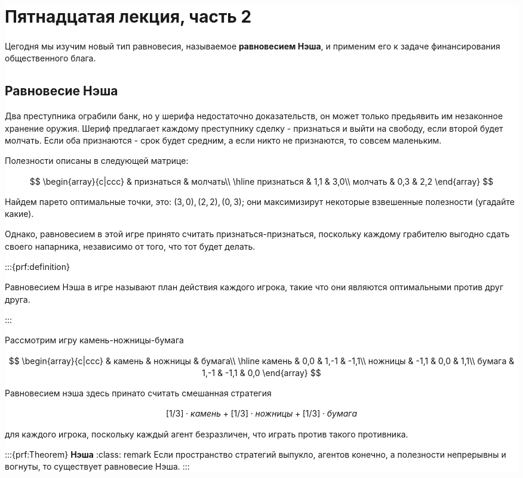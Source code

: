 # Пятнадцатая лекция, часть 2

Цегодня мы изучим новый тип равновесия, называемое **pавновесием Нэша**, и применим его к задаче финансирования общественного блага.

## Равновесие Нэша

Два преступника ограбили банк, но у шерифа недостаточно доказательств, он может только предьявить им незаконное хранение оружия. Шериф предлагает каждому преступнику сделку - признаться и выйти на свободу, если второй будет молчать. Если оба признаются - срок будет средним, а если никто не признаются, то совсем маленьким. 

Полезности описаны в следующей матрице:

$$ 
\begin{array}{c|ccc}
 & признаться & молчать\\
\hline
признаться  & 1,1  & 3,0\\
молчать  & 0,3  & 2,2
\end{array}
$$

Найдем парето оптимальные точки, это: $(3,0), (2,2), (0,3)$; они максимизирут некоторые взвешенные полезности (угадайте какие).

Однако, равновесием в этой игре принято считать признаться-признаться, поскольку каждому грабителю выгодно сдать своего напарника, независимо от того, что тот будет делать.

:::{prf:definition} 

Равновесием Нэша в игре называют план действия каждого игрока, такие что они являются оптимальными против друг друга.

:::

Рассмотрим игру камень-ножницы-бумага

$$ 
\begin{array}{c|ccc}
 & камень & ножницы & бумага\\
\hline
камень  & 0,0  & 1,-1 & -1,1\\
ножницы  & -1,1  & 0,0 & 1,1\\
бумага  & 1,-1  & -1,1 & 0,0
\end{array}
$$

Равновесием нэша здесь принато считать смешанная стратегия 

$$[1/3] \cdot камень+[1/3] \cdot ножницы+[1/3] \cdot бумага$$

для каждого игрока, поскольку каждый агент безразличен, что играть против такого противника.

:::{prf:Theorem} **Нэша**
:class: remark
Если пространство стратегий выпукло, агентов конечно, а полезности непрерывны и вогнуты, то существует равновесие Нэша.
:::

